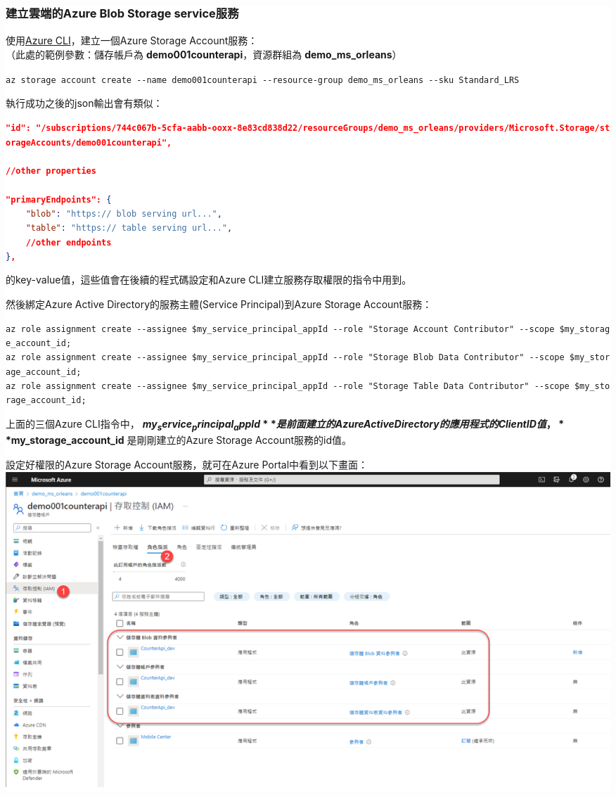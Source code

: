 ### 建立雲端的Azure Blob Storage service服務
使用[Azure CLI](https://learn.microsoft.com/en-us/cli/azure/)，建立一個Azure Storage Account服務：  
（此處的範例參數：儲存帳戶為 **demo001counterapi**，資源群組為 **demo_ms_orleans**）
```shell
az storage account create --name demo001counterapi --resource-group demo_ms_orleans --sku Standard_LRS
```
執行成功之後的json輸出會有類似：
```json
"id": "/subscriptions/744c067b-5cfa-aabb-ooxx-8e83cd838d22/resourceGroups/demo_ms_orleans/providers/Microsoft.Storage/storageAccounts/demo001counterapi",

//other properties

"primaryEndpoints": {
    "blob": "https:// blob serving url...",
    "table": "https:// table serving url...",
    //other endpoints
},
```
的key-value值，這些值會在後續的程式碼設定和Azure CLI建立服務存取權限的指令中用到。

然後綁定Azure Active Directory的服務主體(Service Principal)到Azure Storage Account服務：
```shell
az role assignment create --assignee $my_service_principal_appId --role "Storage Account Contributor" --scope $my_storage_account_id;
az role assignment create --assignee $my_service_principal_appId --role "Storage Blob Data Contributor" --scope $my_storage_account_id;
az role assignment create --assignee $my_service_principal_appId --role "Storage Table Data Contributor" --scope $my_storage_account_id;
```
上面的三個Azure CLI指令中， **$my_service_principal_appId** 是前面建立的Azure Active Directory的應用程式的Client ID值，**$my_storage_account_id** 是剛剛建立的Azure Storage Account服務的id值。

設定好權限的Azure Storage Account服務，就可在Azure Portal中看到以下畫面：
![](./storage_account_with_service_principal.png)
